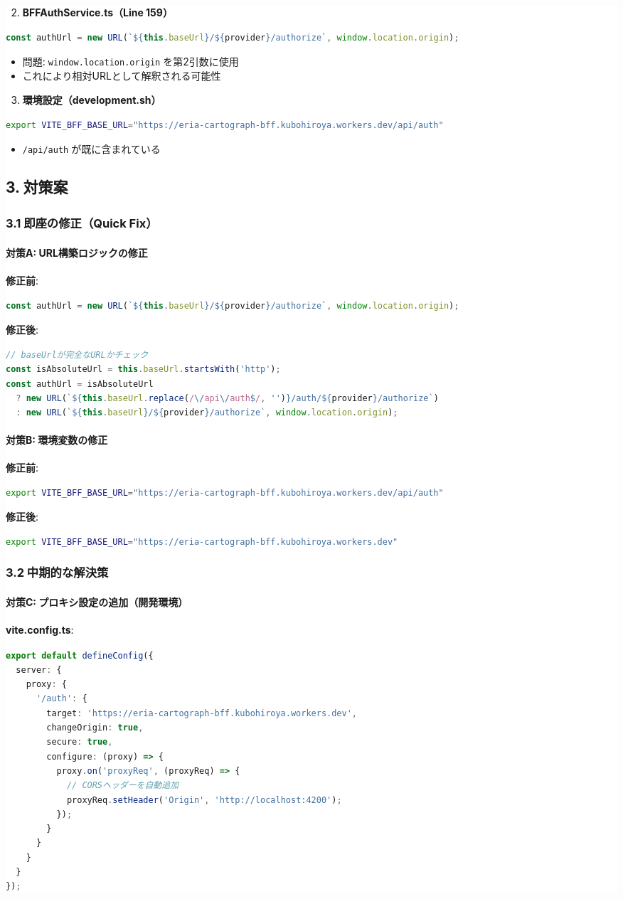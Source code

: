 2. **BFFAuthService.ts（Line 159）**
```typescript
const authUrl = new URL(`${this.baseUrl}/${provider}/authorize`, window.location.origin);
```
- 問題: `window.location.origin` を第2引数に使用
- これにより相対URLとして解釈される可能性

3. **環境設定（development.sh）**
```bash
export VITE_BFF_BASE_URL="https://eria-cartograph-bff.kubohiroya.workers.dev/api/auth"
```
- `/api/auth` が既に含まれている

## 3. 対策案

### 3.1 即座の修正（Quick Fix）

#### 対策A: URL構築ロジックの修正

**修正前**:
```typescript
const authUrl = new URL(`${this.baseUrl}/${provider}/authorize`, window.location.origin);
```

**修正後**:
```typescript
// baseUrlが完全なURLかチェック
const isAbsoluteUrl = this.baseUrl.startsWith('http');
const authUrl = isAbsoluteUrl 
  ? new URL(`${this.baseUrl.replace(/\/api\/auth$/, '')}/auth/${provider}/authorize`)
  : new URL(`${this.baseUrl}/${provider}/authorize`, window.location.origin);
```

#### 対策B: 環境変数の修正

**修正前**:
```bash
export VITE_BFF_BASE_URL="https://eria-cartograph-bff.kubohiroya.workers.dev/api/auth"
```

**修正後**:
```bash
export VITE_BFF_BASE_URL="https://eria-cartograph-bff.kubohiroya.workers.dev"
```

### 3.2 中期的な解決策

#### 対策C: プロキシ設定の追加（開発環境）

**vite.config.ts**:
```typescript
export default defineConfig({
  server: {
    proxy: {
      '/auth': {
        target: 'https://eria-cartograph-bff.kubohiroya.workers.dev',
        changeOrigin: true,
        secure: true,
        configure: (proxy) => {
          proxy.on('proxyReq', (proxyReq) => {
            // CORSヘッダーを自動追加
            proxyReq.setHeader('Origin', 'http://localhost:4200');
          });
        }
      }
    }
  }
});
```